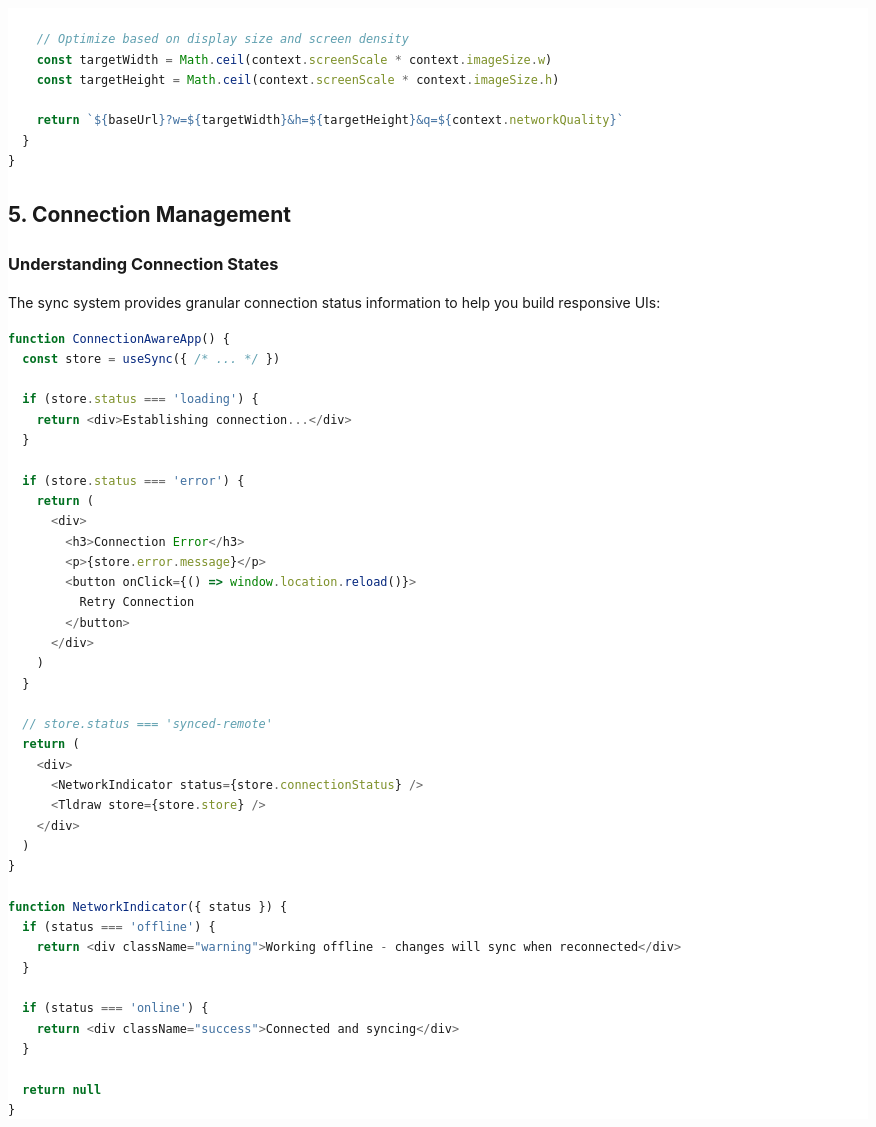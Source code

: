 ```ts
    
    // Optimize based on display size and screen density
    const targetWidth = Math.ceil(context.screenScale * context.imageSize.w)
    const targetHeight = Math.ceil(context.screenScale * context.imageSize.h)
    
    return `${baseUrl}?w=${targetWidth}&h=${targetHeight}&q=${context.networkQuality}`
  }
}
```

## 5. Connection Management

### Understanding Connection States

The sync system provides granular connection status information to help you build responsive UIs:

```ts
function ConnectionAwareApp() {
  const store = useSync({ /* ... */ })
  
  if (store.status === 'loading') {
    return <div>Establishing connection...</div>
  }
  
  if (store.status === 'error') {
    return (
      <div>
        <h3>Connection Error</h3>
        <p>{store.error.message}</p>
        <button onClick={() => window.location.reload()}>
          Retry Connection
        </button>
      </div>
    )
  }
  
  // store.status === 'synced-remote'
  return (
    <div>
      <NetworkIndicator status={store.connectionStatus} />
      <Tldraw store={store.store} />
    </div>
  )
}

function NetworkIndicator({ status }) {
  if (status === 'offline') {
    return <div className="warning">Working offline - changes will sync when reconnected</div>
  }
  
  if (status === 'online') {
    return <div className="success">Connected and syncing</div>
  }
  
  return null
}
```
